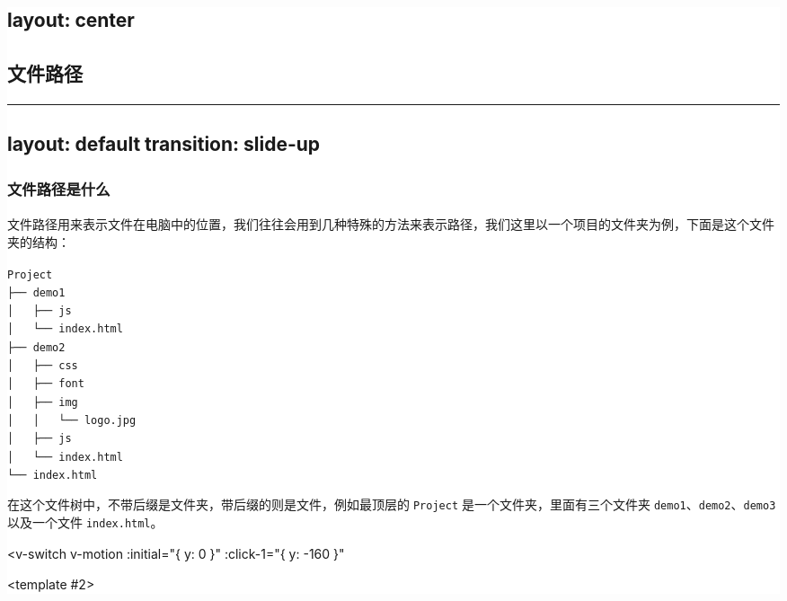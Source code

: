 layout: center
---

## 文件路径

---
layout: default
transition: slide-up
---

<v-click hide at="1">

### 文件路径是什么

文件路径用来表示文件在电脑中的位置，我们往往会用到几种特殊的方法来表示路径，我们这里以一个项目的文件夹为例，下面是这个文件夹的结构：

</v-click>

<div
  v-motion
  :initial="{ y: 0 }"
  :click-1="{ y: -110, transition: { delay: 100 } }"
>

```
Project
├── demo1
│   ├── js
│   └── index.html
├── demo2
│   ├── css
│   ├── font
│   ├── img
│   │   └── logo.jpg
│   ├── js
│   └── index.html
└── index.html

```

</div>

<v-click hide at="1">

在这个文件树中，不带后缀是文件夹，带后缀的则是文件，例如最顶层的 `Project` 是一个文件夹，里面有三个文件夹 `demo1`、`demo2`、`demo3` 以及一个文件 `index.html`。

</v-click>

<v-switch
  v-motion
  :initial="{ y: 0 }"
  :click-1="{ y: -160 }"
>
<template #2>
